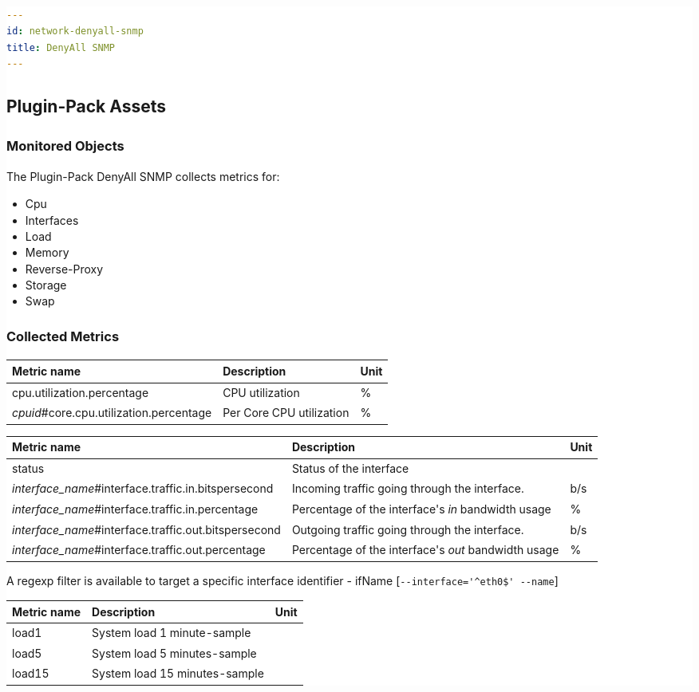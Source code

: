 ```yaml
---
id: network-denyall-snmp
title: DenyAll SNMP
---
```


## Plugin-Pack Assets

### Monitored Objects

The Plugin-Pack DenyAll SNMP collects metrics for:
* Cpu
* Interfaces
* Load
* Memory
* Reverse-Proxy
* Storage
* Swap

### Collected Metrics





| Metric name                              | Description              | Unit |
| :--------------------------------------- | :----------------------- | :--- |
| cpu.utilization.percentage               | CPU utilization          | %    |
| *cpuid*\#core.cpu.utilization.percentage | Per Core CPU utilization | %    |



| Metric name                                            | Description                                         | Unit |
|:-------------------------------------------------------|:----------------------------------------------------|:-----|
| status                                                 | Status of the interface                             |      |
| *interface\_name*\#interface.traffic.in.bitspersecond  | Incoming traffic going through the interface.       | b/s  |
| *interface\_name*\#interface.traffic.in.percentage     | Percentage of the interface's *in* bandwidth usage  | %    |
| *interface\_name*\#interface.traffic.out.bitspersecond | Outgoing traffic going through the interface.       | b/s  |
| *interface\_name*\#interface.traffic.out.percentage    | Percentage of the interface's *out* bandwidth usage | %    |

A regexp filter is available to target a specific interface identifier - ifName [```--interface='^eth0$' --name```]



| Metric name                 | Description                       | Unit |
| :-------------------------- | :-------------------------------- | :--- |
| load1                       | System load 1 minute-sample       |      |
| load5                       | System load 5 minutes-sample      |      |
| load15                      | System load 15 minutes-sample     |      |
